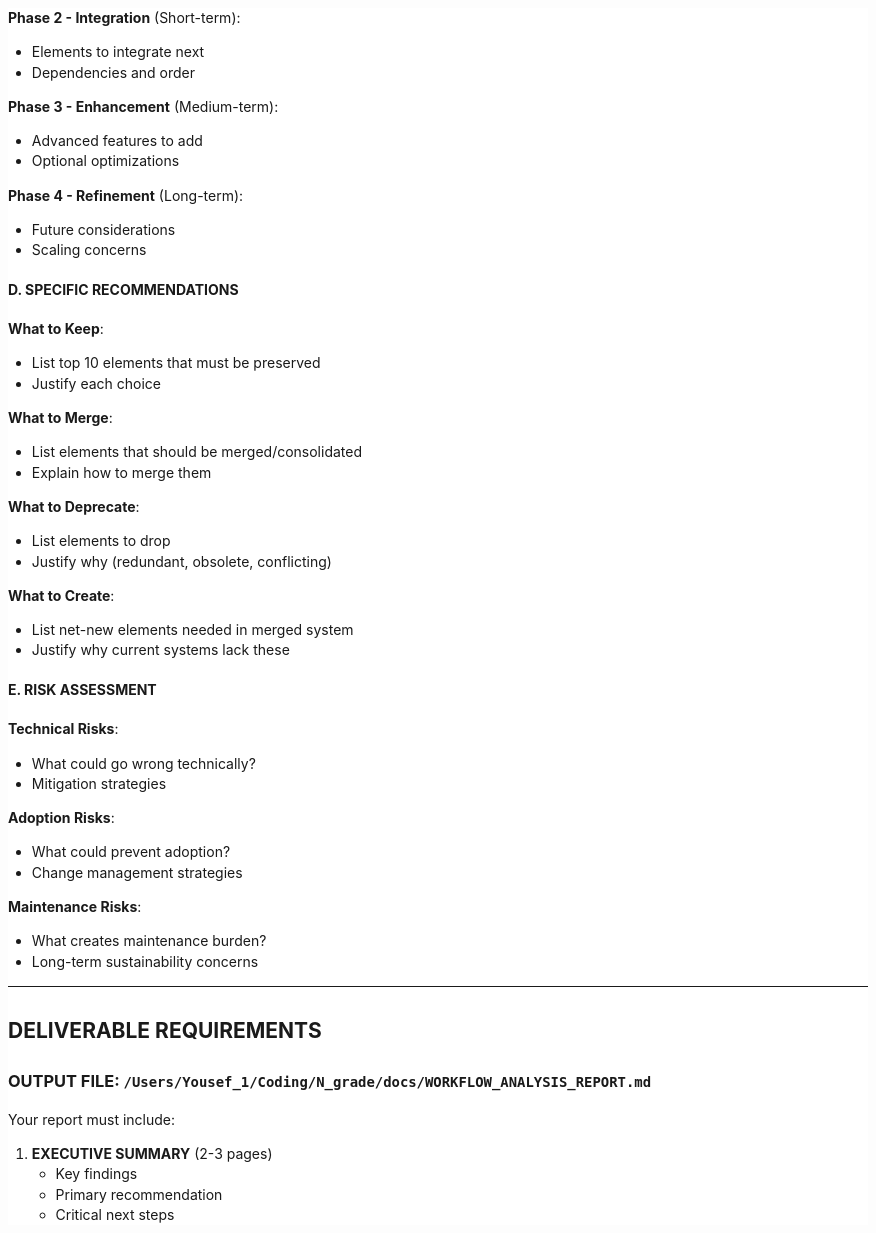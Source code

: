 **Phase 2 - Integration** (Short-term):
- Elements to integrate next
- Dependencies and order

**Phase 3 - Enhancement** (Medium-term):
- Advanced features to add
- Optional optimizations

**Phase 4 - Refinement** (Long-term):
- Future considerations
- Scaling concerns

#### D. SPECIFIC RECOMMENDATIONS

**What to Keep**:
- List top 10 elements that must be preserved
- Justify each choice

**What to Merge**:
- List elements that should be merged/consolidated
- Explain how to merge them

**What to Deprecate**:
- List elements to drop
- Justify why (redundant, obsolete, conflicting)

**What to Create**:
- List net-new elements needed in merged system
- Justify why current systems lack these

#### E. RISK ASSESSMENT
**Technical Risks**:
- What could go wrong technically?
- Mitigation strategies

**Adoption Risks**:
- What could prevent adoption?
- Change management strategies

**Maintenance Risks**:
- What creates maintenance burden?
- Long-term sustainability concerns

---

## DELIVERABLE REQUIREMENTS

### OUTPUT FILE: `/Users/Yousef_1/Coding/N_grade/docs/WORKFLOW_ANALYSIS_REPORT.md`

Your report must include:

1. **EXECUTIVE SUMMARY** (2-3 pages)
   - Key findings
   - Primary recommendation
   - Critical next steps
